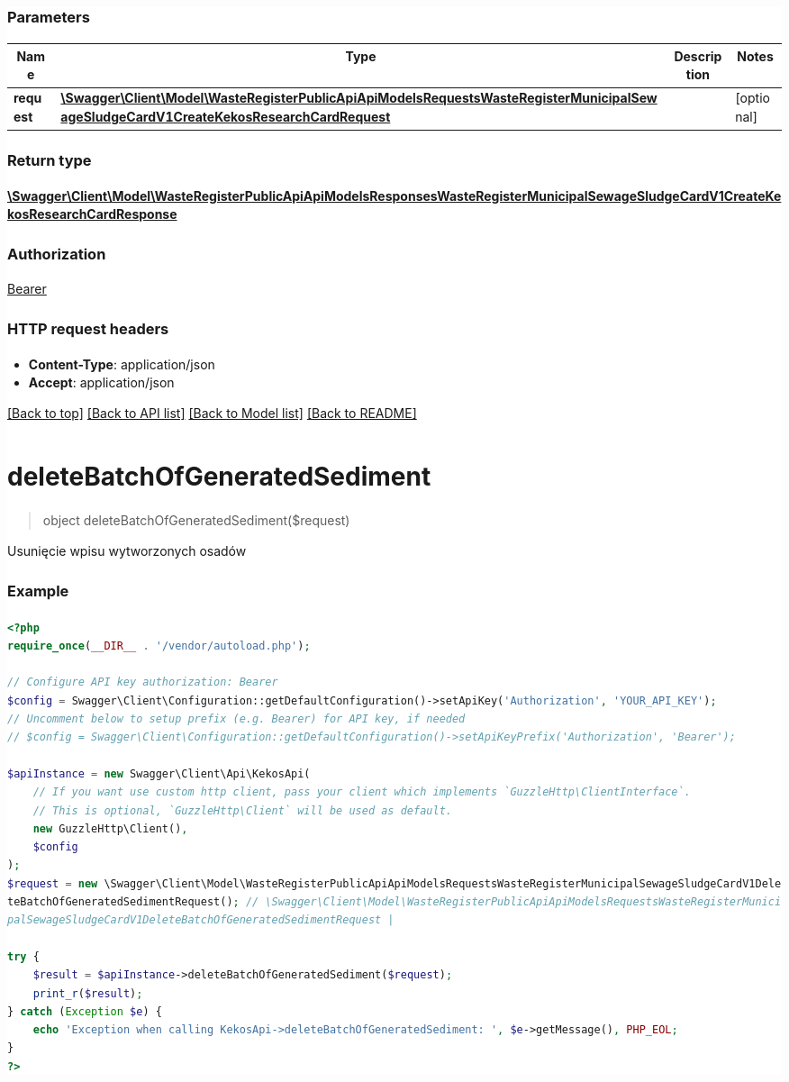### Parameters

Name | Type | Description  | Notes
------------- | ------------- | ------------- | -------------
 **request** | [**\Swagger\Client\Model\WasteRegisterPublicApiApiModelsRequestsWasteRegisterMunicipalSewageSludgeCardV1CreateKekosResearchCardRequest**](../Model/WasteRegisterPublicApiApiModelsRequestsWasteRegisterMunicipalSewageSludgeCardV1CreateKekosResearchCardRequest.md)|  | [optional]

### Return type

[**\Swagger\Client\Model\WasteRegisterPublicApiApiModelsResponsesWasteRegisterMunicipalSewageSludgeCardV1CreateKekosResearchCardResponse**](../Model/WasteRegisterPublicApiApiModelsResponsesWasteRegisterMunicipalSewageSludgeCardV1CreateKekosResearchCardResponse.md)

### Authorization

[Bearer](../../README.md#Bearer)

### HTTP request headers

 - **Content-Type**: application/json
 - **Accept**: application/json

[[Back to top]](#) [[Back to API list]](../../README.md#documentation-for-api-endpoints) [[Back to Model list]](../../README.md#documentation-for-models) [[Back to README]](../../README.md)

# **deleteBatchOfGeneratedSediment**
> object deleteBatchOfGeneratedSediment($request)

Usunięcie wpisu wytworzonych osadów

### Example
```php
<?php
require_once(__DIR__ . '/vendor/autoload.php');

// Configure API key authorization: Bearer
$config = Swagger\Client\Configuration::getDefaultConfiguration()->setApiKey('Authorization', 'YOUR_API_KEY');
// Uncomment below to setup prefix (e.g. Bearer) for API key, if needed
// $config = Swagger\Client\Configuration::getDefaultConfiguration()->setApiKeyPrefix('Authorization', 'Bearer');

$apiInstance = new Swagger\Client\Api\KekosApi(
    // If you want use custom http client, pass your client which implements `GuzzleHttp\ClientInterface`.
    // This is optional, `GuzzleHttp\Client` will be used as default.
    new GuzzleHttp\Client(),
    $config
);
$request = new \Swagger\Client\Model\WasteRegisterPublicApiApiModelsRequestsWasteRegisterMunicipalSewageSludgeCardV1DeleteBatchOfGeneratedSedimentRequest(); // \Swagger\Client\Model\WasteRegisterPublicApiApiModelsRequestsWasteRegisterMunicipalSewageSludgeCardV1DeleteBatchOfGeneratedSedimentRequest | 

try {
    $result = $apiInstance->deleteBatchOfGeneratedSediment($request);
    print_r($result);
} catch (Exception $e) {
    echo 'Exception when calling KekosApi->deleteBatchOfGeneratedSediment: ', $e->getMessage(), PHP_EOL;
}
?>
```